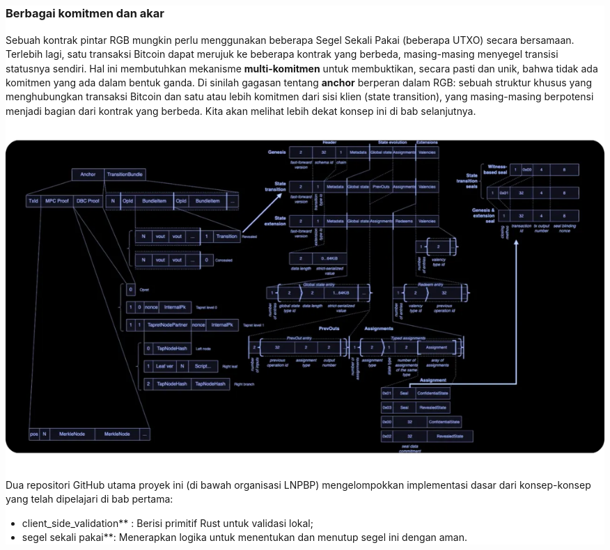 ### Berbagai komitmen dan akar

Sebuah kontrak pintar RGB mungkin perlu menggunakan beberapa Segel Sekali Pakai (beberapa UTXO) secara bersamaan. Terlebih lagi, satu transaksi Bitcoin dapat merujuk ke beberapa kontrak yang berbeda, masing-masing menyegel transisi statusnya sendiri. Hal ini membutuhkan mekanisme **multi-komitmen** untuk membuktikan, secara pasti dan unik, bahwa tidak ada komitmen yang ada dalam bentuk ganda. Di sinilah gagasan tentang **anchor** berperan dalam RGB: sebuah struktur khusus yang menghubungkan transaksi Bitcoin dan satu atau lebih komitmen dari sisi klien (state transition), yang masing-masing berpotensi menjadi bagian dari kontrak yang berbeda. Kita akan melihat lebih dekat konsep ini di bab selanjutnya.

![RGB-Bitcoin](assets/fr/023.webp)

Dua repositori GitHub utama proyek ini (di bawah organisasi LNPBP) mengelompokkan implementasi dasar dari konsep-konsep yang telah dipelajari di bab pertama:


- client_side_validation** : Berisi primitif Rust untuk validasi lokal;
- segel sekali pakai**: Menerapkan logika untuk menentukan dan menutup segel ini dengan aman.
